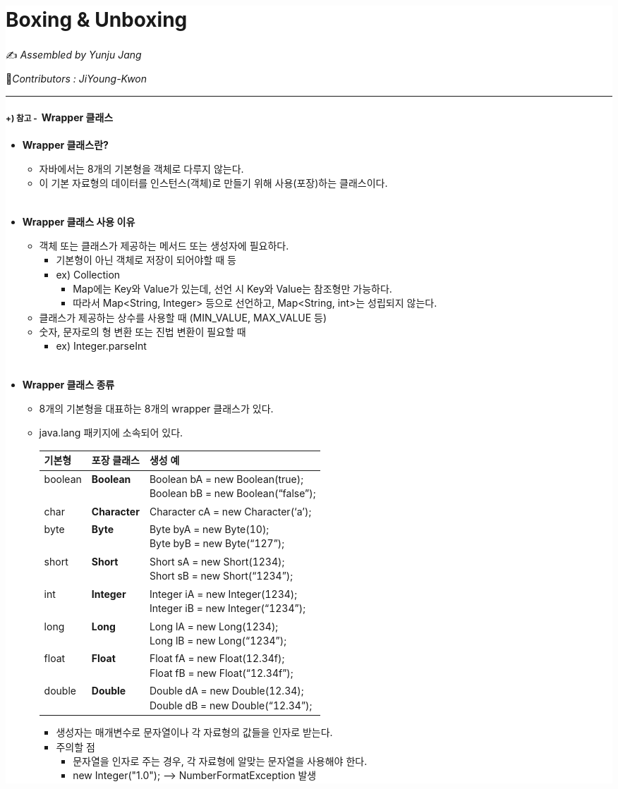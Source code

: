 # Boxing & Unboxing

:writing_hand: *Assembled by Yunju Jang*

🤝*Contributors : JiYoung-Kwon*

<hr>



#### <small>+) 참고 - </small> Wrapper 클래스

- <b> Wrapper 클래스란?</b>

  - 자바에서는 8개의 기본형을 객체로 다루지 않는다.
  - 이 기본 자료형의 데이터를 인스턴스(객체)로 만들기 위해 사용(포장)하는 클래스이다.

  <br/>

- <b>Wrapper 클래스 사용 이유</b>

  - 객체 또는 클래스가 제공하는 메서드 또는 생성자에 필요하다.
    - 기본형이 아닌 객체로 저장이 되어야할 때 등
    - ex) Collection
      - Map에는 Key와 Value가 있는데, 선언 시 Key와 Value는 참조형만 가능하다.
      - 따라서 Map<String, Integer> 등으로 선언하고, Map<String, int>는 성립되지 않는다.
  - 클래스가 제공하는 상수를 사용할 때 (MIN_VALUE, MAX_VALUE 등)
  - 숫자, 문자로의 형 변환 또는 진법 변환이 필요할 때
    - ex) Integer.parseInt

  <br/>

- <b>Wrapper 클래스 종류</b>

  - 8개의 기본형을 대표하는 8개의 wrapper 클래스가 있다.

  - java.lang 패키지에 소속되어 있다.

    | 기본형  | 포장 클래스   | 생성 예                                                      |
    | ------- | ------------- | ------------------------------------------------------------ |
    | boolean | **Boolean**   | Boolean bA = new Boolean(true); <br/>Boolean bB = new Boolean(“false”); |
    | char    | **Character** | Character cA = new Character(‘a’);                           |
    | byte    | **Byte**      | Byte byA = new Byte(10); <br/>Byte byB = new Byte(“127”);    |
    | short   | **Short**     | Short sA = new Short(1234); <br/>Short sB = new Short(“1234”); |
    | int     | **Integer**   | Integer iA = new Integer(1234);<br/>Integer iB = new Integer(“1234”); |
    | long    | **Long**      | Long lA = new Long(1234); <br/>Long lB = new Long(“1234”);   |
    | float   | **Float**     | Float fA = new Float(12.34f); <br/>Float fB = new Float(“12.34f”); |
    | double  | **Double**    | Double dA = new Double(12.34); <br/>Double dB = new Double(“12.34”); |

    - 생성자는 매개변수로 문자열이나 각 자료형의 값들을 인자로 받는다.
    - 주의할 점
      - 문자열을 인자로 주는 경우, 각 자료형에 알맞는 문자열을 사용해야 한다.
      - new Integer("1.0"); --> NumberFormatException 발생
